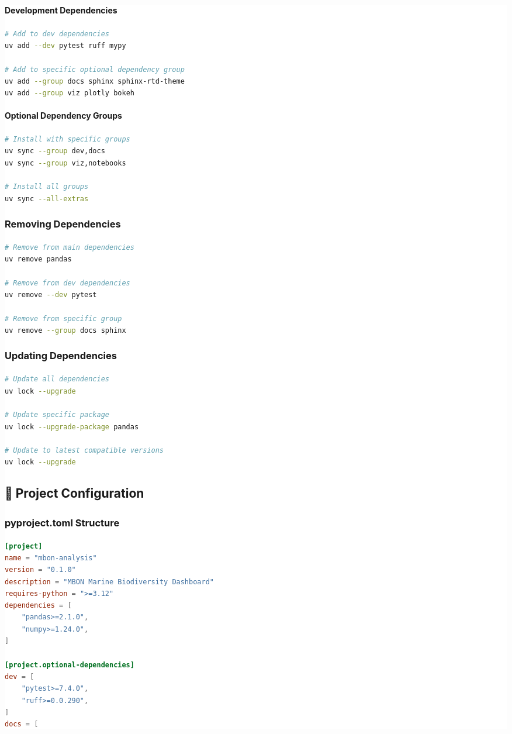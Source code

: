 #### Development Dependencies
```bash
# Add to dev dependencies
uv add --dev pytest ruff mypy

# Add to specific optional dependency group
uv add --group docs sphinx sphinx-rtd-theme
uv add --group viz plotly bokeh
```

#### Optional Dependency Groups
```bash
# Install with specific groups
uv sync --group dev,docs
uv sync --group viz,notebooks

# Install all groups
uv sync --all-extras
```

### Removing Dependencies
```bash
# Remove from main dependencies
uv remove pandas

# Remove from dev dependencies
uv remove --dev pytest

# Remove from specific group
uv remove --group docs sphinx
```

### Updating Dependencies
```bash
# Update all dependencies
uv lock --upgrade

# Update specific package
uv lock --upgrade-package pandas

# Update to latest compatible versions
uv lock --upgrade
```

## 🔧 Project Configuration

### pyproject.toml Structure
```toml
[project]
name = "mbon-analysis"
version = "0.1.0"
description = "MBON Marine Biodiversity Dashboard"
requires-python = ">=3.12"
dependencies = [
    "pandas>=2.1.0",
    "numpy>=1.24.0",
]

[project.optional-dependencies]
dev = [
    "pytest>=7.4.0",
    "ruff>=0.0.290",
]
docs = [
```